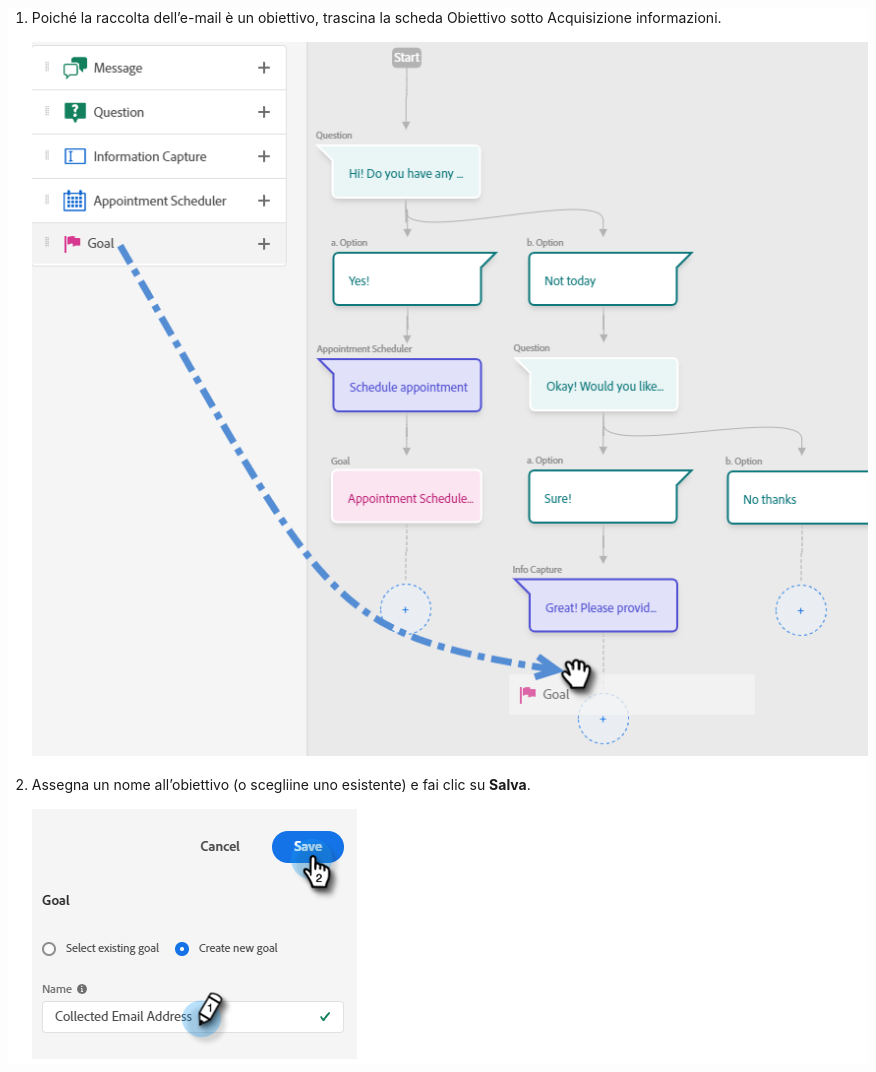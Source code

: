 1. Poiché la raccolta dell’e-mail è un obiettivo, trascina la scheda Obiettivo sotto Acquisizione informazioni.

   ![](assets/stream-designer-19.png)

1. Assegna un nome all’obiettivo (o scegliine uno esistente) e fai clic su **Salva**.

   ![](assets/stream-designer-20.png)
